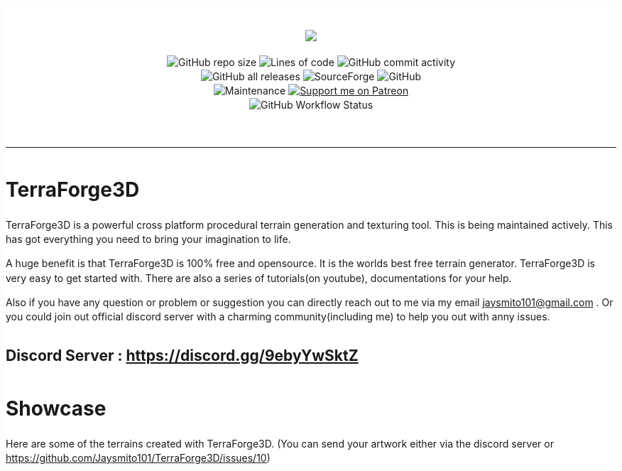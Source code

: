 <br/>
<p align="center">
    <img src="https://raw.githubusercontent.com/Jaysmito101/TerraForge3D/master/resources/ReadmeHeader.png" border="0"></
</p>

<br/>
<p align="center">
  <img alt="GitHub repo size" src="https://img.shields.io/github/repo-size/Jaysmito101/TerraGen3D?style=for-the-badge">
  <img alt="Lines of code" src="https://img.shields.io/tokei/lines/github/Jaysmito101/TerraGen3D?style=for-the-badge">
  <img alt="GitHub commit activity" src="https://img.shields.io/github/commit-activity/w/Jaysmito101/TerraGen3D?style=for-the-badge">
    <br>
  <img alt="GitHub all releases" src="https://img.shields.io/github/downloads/Jaysmito101/TerraGen3D/total?label=Github%20Downloads&style=for-the-badge">
  <img alt="SourceForge" src="https://img.shields.io/sourceforge/dt/terragen3d?label=Source%20Forge%20Downloads&style=for-the-badge">
  <img alt="GitHub" src="https://img.shields.io/github/license/Jaysmito101/Terragen3D?style=for-the-badge">
    <br>
    <img alt="Maintenance" src="https://img.shields.io/maintenance/yes/2023?style=for-the-badge">
    <a href="https://patreon.com/jaysmito101"><img src="https://img.shields.io/endpoint.svg?url=https%3A%2F%2Fshieldsio-patreon.vercel.app%2Fapi%3Fusername%3Djaysmito101%26type%3Dpledges&style=for-the-badge" alt="Support me on Patreon" /></a>
    <br/>
  <img alt="GitHub Workflow Status" src="https://img.shields.io/github/workflow/status/Jaysmito101/TerraForge3D/MSBuild?label=Windows%20Build&style=for-the-badge">
</p>

<br/>
<hr/>

# TerraForge3D

TerraForge3D is a powerful cross platform procedural terrain generation and texturing tool. This is being maintained actively. This has got everything you need to bring your imagination to life.

A huge benefit is that TerraForge3D is 100% free and opensource. It is the worlds best free terrain generator. TerraForge3D is very easy to get started with. There are also a series of tutorials(on youtube), documentations for your help.

Also if you have any question or problem or suggestion you can directly reach out to me via my email jaysmito101@gmail.com . 
Or you could join out official discord server with a charming community(including me) to help you out with anny issues.

## Discord Server : https://discord.gg/9ebyYwSktZ

# Showcase

Here are some of the terrains created with TerraForge3D. (You can send your artwork either via the discord server or https://github.com/Jaysmito101/TerraForge3D/issues/10)
